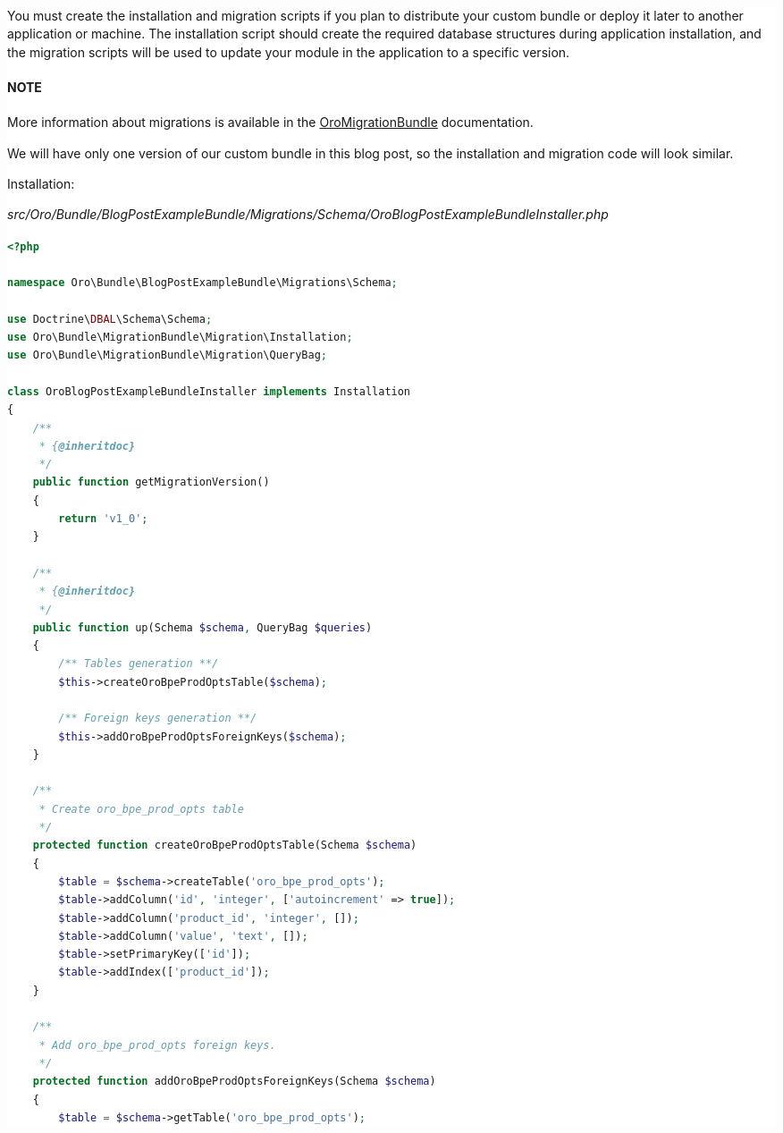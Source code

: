 You must create the installation and migration scripts if you plan to distribute your custom bundle or deploy it later to another application or machine. The installation script should create the required database structures during application installation, and the migration scripts will be used to update your module in the application to a specific version.

#### NOTE
More information about migrations is available in the [OroMigrationBundle](migration.md#backend-entities-migrations) documentation.

We will have only one version of our custom bundle in this blog post, so the installation and migration code will look similar.

Installation:

*src/Oro/Bundle/BlogPostExampleBundle/Migrations/Schema/OroBlogPostExampleBundleInstaller.php*
```php
<?php

namespace Oro\Bundle\BlogPostExampleBundle\Migrations\Schema;

use Doctrine\DBAL\Schema\Schema;
use Oro\Bundle\MigrationBundle\Migration\Installation;
use Oro\Bundle\MigrationBundle\Migration\QueryBag;

class OroBlogPostExampleBundleInstaller implements Installation
{
    /**
     * {@inheritdoc}
     */
    public function getMigrationVersion()
    {
        return 'v1_0';
    }

    /**
     * {@inheritdoc}
     */
    public function up(Schema $schema, QueryBag $queries)
    {
        /** Tables generation **/
        $this->createOroBpeProdOptsTable($schema);

        /** Foreign keys generation **/
        $this->addOroBpeProdOptsForeignKeys($schema);
    }

    /**
     * Create oro_bpe_prod_opts table
     */
    protected function createOroBpeProdOptsTable(Schema $schema)
    {
        $table = $schema->createTable('oro_bpe_prod_opts');
        $table->addColumn('id', 'integer', ['autoincrement' => true]);
        $table->addColumn('product_id', 'integer', []);
        $table->addColumn('value', 'text', []);
        $table->setPrimaryKey(['id']);
        $table->addIndex(['product_id']);
    }

    /**
     * Add oro_bpe_prod_opts foreign keys.
     */
    protected function addOroBpeProdOptsForeignKeys(Schema $schema)
    {
        $table = $schema->getTable('oro_bpe_prod_opts');
```